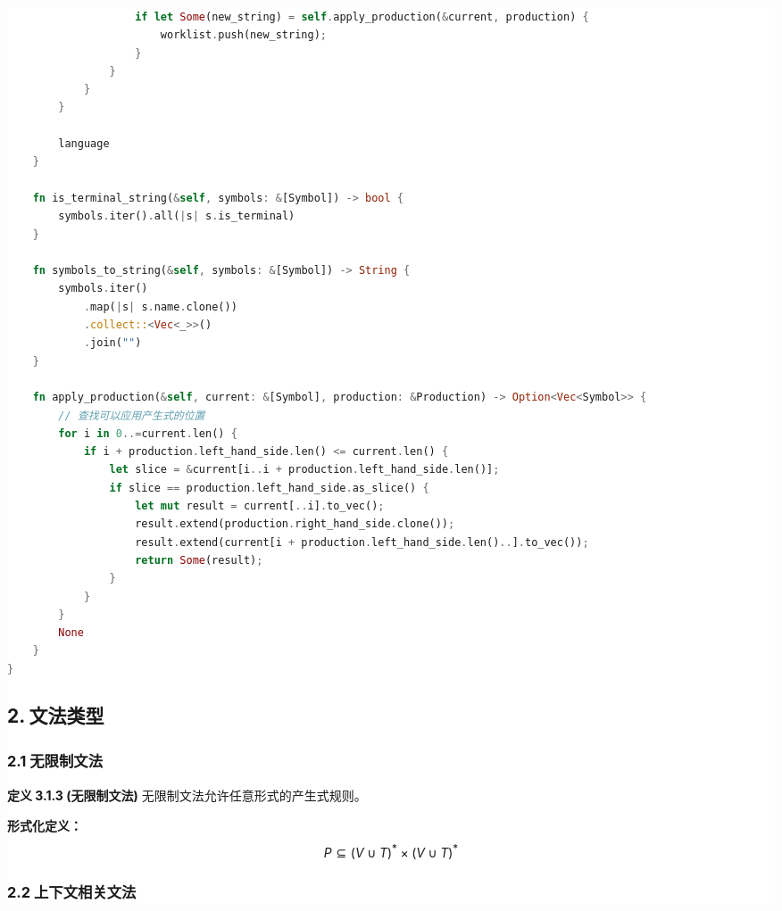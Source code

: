 ```rust
                    if let Some(new_string) = self.apply_production(&current, production) {
                        worklist.push(new_string);
                    }
                }
            }
        }
        
        language
    }
    
    fn is_terminal_string(&self, symbols: &[Symbol]) -> bool {
        symbols.iter().all(|s| s.is_terminal)
    }
    
    fn symbols_to_string(&self, symbols: &[Symbol]) -> String {
        symbols.iter()
            .map(|s| s.name.clone())
            .collect::<Vec<_>>()
            .join("")
    }
    
    fn apply_production(&self, current: &[Symbol], production: &Production) -> Option<Vec<Symbol>> {
        // 查找可以应用产生式的位置
        for i in 0..=current.len() {
            if i + production.left_hand_side.len() <= current.len() {
                let slice = &current[i..i + production.left_hand_side.len()];
                if slice == production.left_hand_side.as_slice() {
                    let mut result = current[..i].to_vec();
                    result.extend(production.right_hand_side.clone());
                    result.extend(current[i + production.left_hand_side.len()..].to_vec());
                    return Some(result);
                }
            }
        }
        None
    }
}
```

## 2. 文法类型

### 2.1 无限制文法

**定义 3.1.3 (无限制文法)**
无限制文法允许任意形式的产生式规则。

**形式化定义：**
$$P \subseteq (V \cup T)^* \times (V \cup T)^*$$

### 2.2 上下文相关文法
